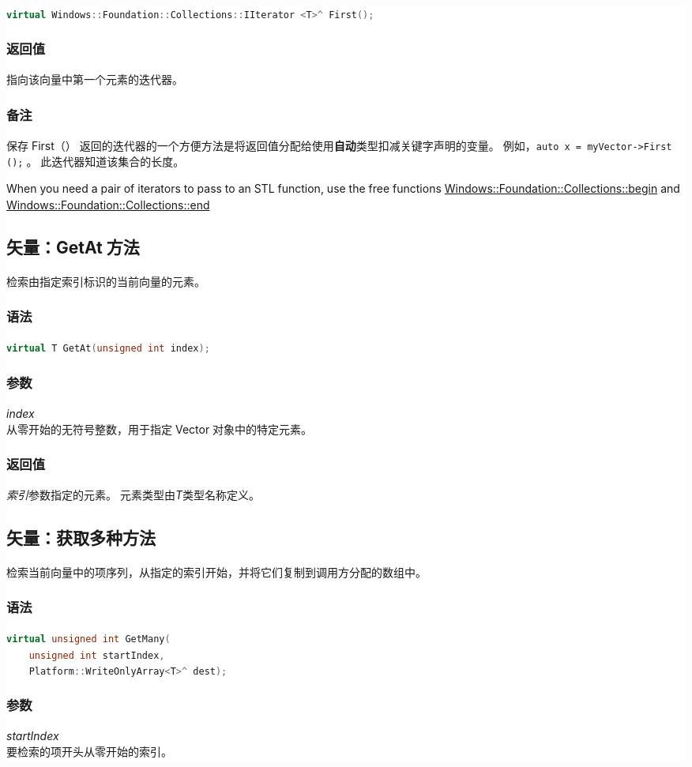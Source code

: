 ```cpp
virtual Windows::Foundation::Collections::IIterator <T>^ First();
```

### <a name="return-value"></a>返回值

指向该向量中第一个元素的迭代器。

### <a name="remarks"></a>备注

保存 First（） 返回的迭代器的一个方便方法是将返回值分配给使用**自动**类型扣减关键字声明的变量。 例如，`auto x = myVector->First();` 。 此迭代器知道该集合的长度。

When you need a pair of iterators to pass to an STL function, use the free functions [Windows::Foundation::Collections::begin](../cppcx/begin-function.md) and [Windows::Foundation::Collections::end](../cppcx/end-function.md)

## <a name="vectorgetat-method"></a><a name="getat"></a>矢量：GetAt 方法

检索由指定索引标识的当前向量的元素。

### <a name="syntax"></a>语法

```cpp
virtual T GetAt(unsigned int index);
```

### <a name="parameters"></a>参数

*index*<br/>
从零开始的无符号整数，用于指定 Vector 对象中的特定元素。

### <a name="return-value"></a>返回值

*索引*参数指定的元素。 元素类型由*T*类型名称定义。

## <a name="vectorgetmany-method"></a><a name="getmany"></a>矢量：获取多种方法

检索当前向量中的项序列，从指定的索引开始，并将它们复制到调用方分配的数组中。

### <a name="syntax"></a>语法

```cpp
virtual unsigned int GetMany(
    unsigned int startIndex,
    Platform::WriteOnlyArray<T>^ dest);
```

### <a name="parameters"></a>参数

*startIndex*<br/>
要检索的项开头从零开始的索引。
